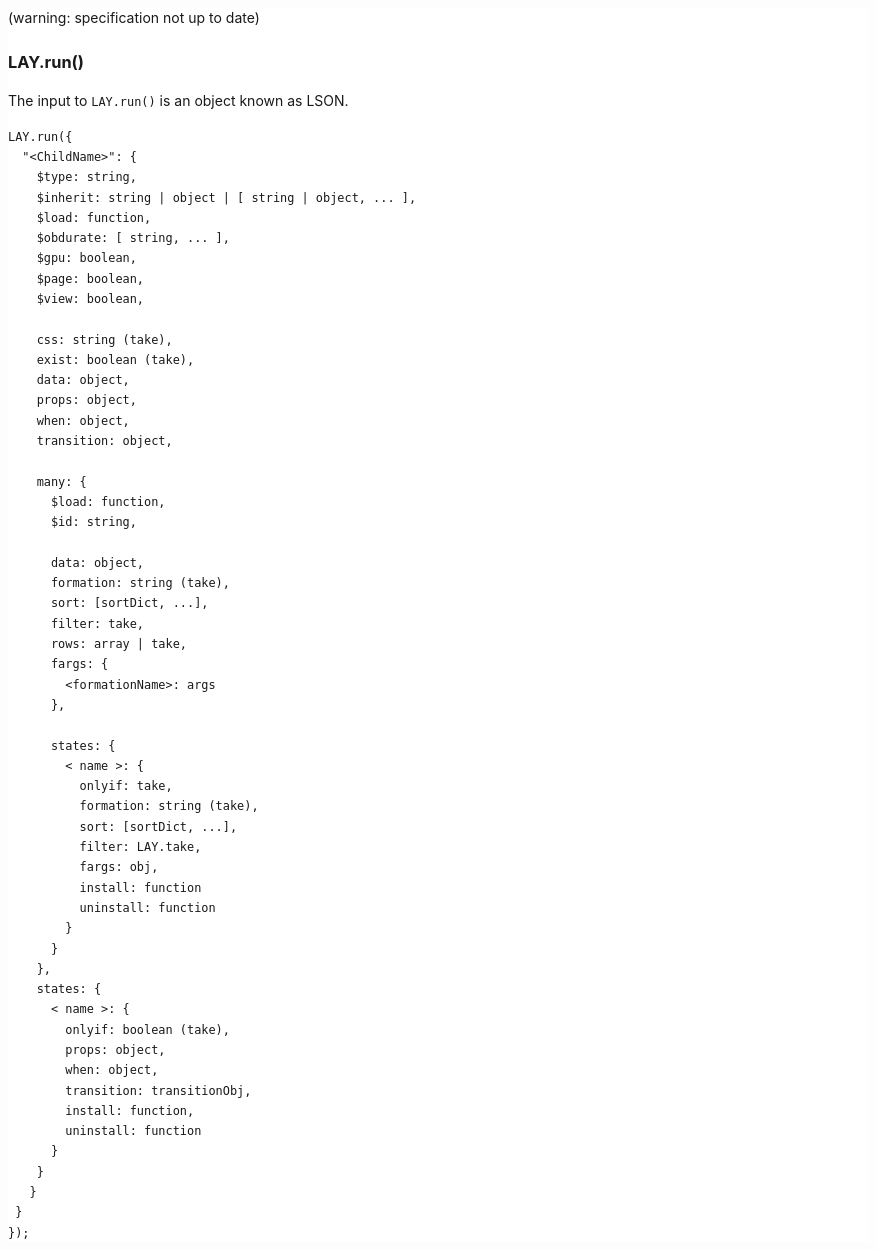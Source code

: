 
(warning: specification not up to date)

### LAY.run()

  The input to `LAY.run()` is an object known as LSON.

    LAY.run({
      "<ChildName>": {
        $type: string,
        $inherit: string | object | [ string | object, ... ],
        $load: function,
        $obdurate: [ string, ... ],
        $gpu: boolean,
        $page: boolean,
        $view: boolean,

        css: string (take),
        exist: boolean (take),
        data: object,
        props: object,
        when: object,
        transition: object,

        many: {
          $load: function,
          $id: string,

          data: object,
          formation: string (take),
          sort: [sortDict, ...],
          filter: take,
          rows: array | take,
          fargs: {
            <formationName>: args
          },

          states: {
            < name >: {
              onlyif: take,
              formation: string (take),
              sort: [sortDict, ...],
              filter: LAY.take,
              fargs: obj,
              install: function
              uninstall: function
            }
          }
        },
        states: {
          < name >: {
            onlyif: boolean (take),
            props: object,
            when: object,
            transition: transitionObj,
            install: function,
            uninstall: function
          }
        }
       }
     }
    });
